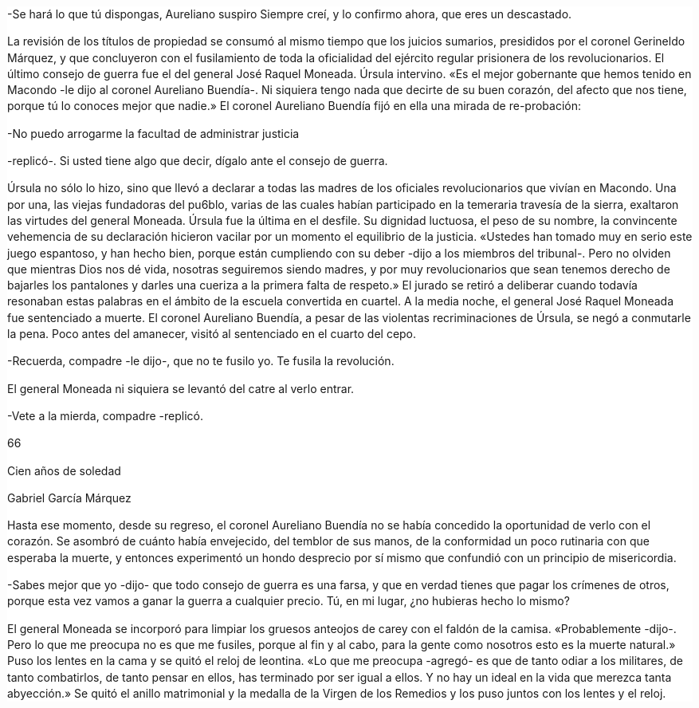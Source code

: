 -Se hará lo que tú dispongas, Aureliano suspiro Siempre creí, y lo confirmo ahora, que eres 
un descastado. 

La revisión de los títulos de propiedad se consumó al mismo tiempo que los juicios sumarios, 
presididos por el coronel Gerineldo Márquez, y que concluyeron con el fusilamiento de toda la 
oficialidad del ejército regular prisionera de los revolucionarios. El último consejo de guerra fue el 
del general José Raquel Moneada. Úrsula intervino. «Es el mejor gobernante que hemos tenido en 
Macondo -le dijo al coronel Aureliano Buendía-. Ni siquiera tengo nada que decirte de su buen 
corazón, del afecto que nos tiene, porque tú lo conoces mejor que nadie.» El coronel Aureliano 
Buendía fijó en ella una mirada de re-probación: 

-No puedo arrogarme la facultad de administrar justicia 

-replicó-. Si usted tiene algo que decir, dígalo ante el consejo de guerra. 

Úrsula no sólo lo hizo, sino que llevó a declarar a todas las madres de los oficiales 
revolucionarios que vivían en Macondo. Una por una, las viejas fundadoras del pu6blo, varias de 
las cuales habían participado en la temeraria travesía de la sierra, exaltaron las virtudes del 
general Moneada. Úrsula fue la última en el desfile. Su dignidad luctuosa, el peso de su nombre, 
la convincente vehemencia de su declaración hicieron vacilar por un momento el equilibrio de la 
justicia. «Ustedes han tomado muy en serio este juego espantoso, y han hecho bien, porque 
están cumpliendo con su deber -dijo a los miembros del tribunal-. Pero no olviden que mientras 
Dios nos dé vida, nosotras seguiremos siendo madres, y por muy revolucionarios que sean 
tenemos derecho de bajarles los pantalones y darles una cueriza a la primera falta de respeto.» 
El jurado se retiró a deliberar cuando todavía resonaban estas palabras en el ámbito de la escuela 
convertida en cuartel. A la media noche, el general José Raquel Moneada fue sentenciado a 
muerte. El coronel Aureliano Buendía, a pesar de las violentas recriminaciones de Úrsula, se negó 
a conmutarle la pena. Poco antes del amanecer, visitó al sentenciado en el cuarto del cepo. 

-Recuerda, compadre -le dijo-, que no te fusilo yo. Te fusila la revolución. 

El general Moneada ni siquiera se levantó del catre al verlo entrar. 

-Vete a la mierda, compadre -replicó. 



66 



Cien años de soledad 



Gabriel García Márquez 

Hasta ese momento, desde su regreso, el coronel Aureliano Buendía no se había concedido la 
oportunidad de verlo con el corazón. Se asombró de cuánto había envejecido, del temblor de sus 
manos, de la conformidad un poco rutinaria con que esperaba la muerte, y entonces experimentó 
un hondo desprecio por sí mismo que confundió con un principio de misericordia. 

-Sabes mejor que yo -dijo- que todo consejo de guerra es una farsa, y que en verdad tienes 
que pagar los crímenes de otros, porque esta vez vamos a ganar la guerra a cualquier precio. Tú, 
en mi lugar, ¿no hubieras hecho lo mismo? 

El general Moneada se incorporó para limpiar los gruesos anteojos de carey con el faldón de la 
camisa. «Probablemente -dijo-. Pero lo que me preocupa no es que me fusiles, porque al fin y al 
cabo, para la gente como nosotros esto es la muerte natural.» Puso los lentes en la cama y se 
quitó el reloj de leontina. «Lo que me preocupa -agregó- es que de tanto odiar a los militares, de 
tanto combatirlos, de tanto pensar en ellos, has terminado por ser igual a ellos. Y no hay un ideal 
en la vida que merezca tanta abyección.» Se quitó el anillo matrimonial y la medalla de la Virgen 
de los Remedios y los puso juntos con los lentes y el reloj. 
